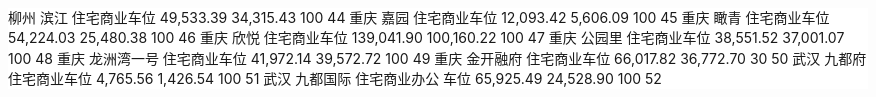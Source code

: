 柳州
滨江
住宅商业车位
49,533.39
34,315.43
100
44
重庆
嘉园
住宅商业车位
12,093.42
5,606.09
100
45
重庆
瞰青
住宅商业车位
54,224.03
25,480.38
100
46
重庆
欣悦
住宅商业车位
139,041.90
100,160.22
100
47
重庆
公园里
住宅商业车位
38,551.52
37,001.07
100
48
重庆
龙洲湾一号
住宅商业车位
41,972.14
39,572.72
100
49
重庆
金开融府
住宅商业车位
66,017.82
36,772.70
30
50
武汉
九都府
住宅商业车位
4,765.56
1,426.54
100
51
武汉
九都国际
住宅商业办公
车位
65,925.49
24,528.90
100
52